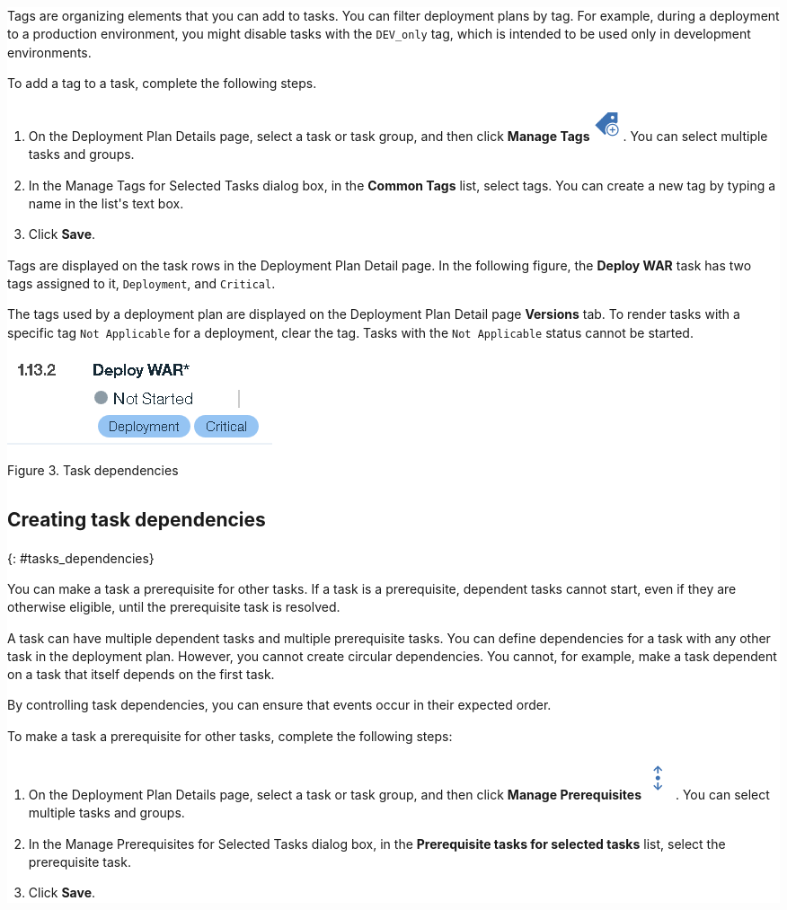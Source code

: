 Tags are organizing elements that you can add to tasks. You can filter deployment plans by tag. For example, during a deployment to a production environment, you might disable tasks with the `DEV_only` tag, which is intended to be used only in development environments.

To add a tag to a task, complete the following steps.

1. On the Deployment Plan Details page, select a task or task group, and then click **Manage Tags**  <img class="inline" src="images/task-tag.png"  alt="manage tags">. You can select multiple tasks and groups.

1. In the Manage Tags for Selected Tasks dialog box, in the **Common Tags** list, select tags. You can create a new tag by typing a name in the list's text box.

1. Click **Save**.

Tags are displayed on the task rows in the Deployment Plan Detail page. In the following figure, the **Deploy WAR** task has two tags assigned to it, `Deployment`, and `Critical`.

The tags used by a deployment plan are displayed on the Deployment Plan Detail page **Versions** tab. To render tasks with a specific tag `Not Applicable` for a deployment, clear the tag. Tasks with the `Not Applicable` status cannot be started.  

![](images/task-tag-labels.png "Typical deployment plan")

Figure 3. Task dependencies

## Creating task dependencies
{: #tasks_dependencies}

You can make a task a prerequisite for other tasks. If a task is a prerequisite, dependent tasks cannot start, even if they are otherwise eligible, until the prerequisite task is resolved.

A task can have multiple dependent tasks and multiple prerequisite tasks. You can define dependencies for a task with any other task in the deployment plan. However, you cannot create circular dependencies. You cannot, for example, make a task dependent on a task that itself depends on the first task.

By controlling task dependencies, you can ensure that events occur in their expected order.

To make a task a prerequisite for other tasks, complete the following steps:

1. On the Deployment Plan Details page, select a task or task group, and then click **Manage Prerequisites** <img class="inline" src="images/task-depend.png"  alt="task prerequisite">. You can select multiple tasks and groups.

1. In the Manage Prerequisites for Selected Tasks dialog box, in the **Prerequisite tasks for selected tasks** list, select the prerequisite task.

1. Click **Save**.
